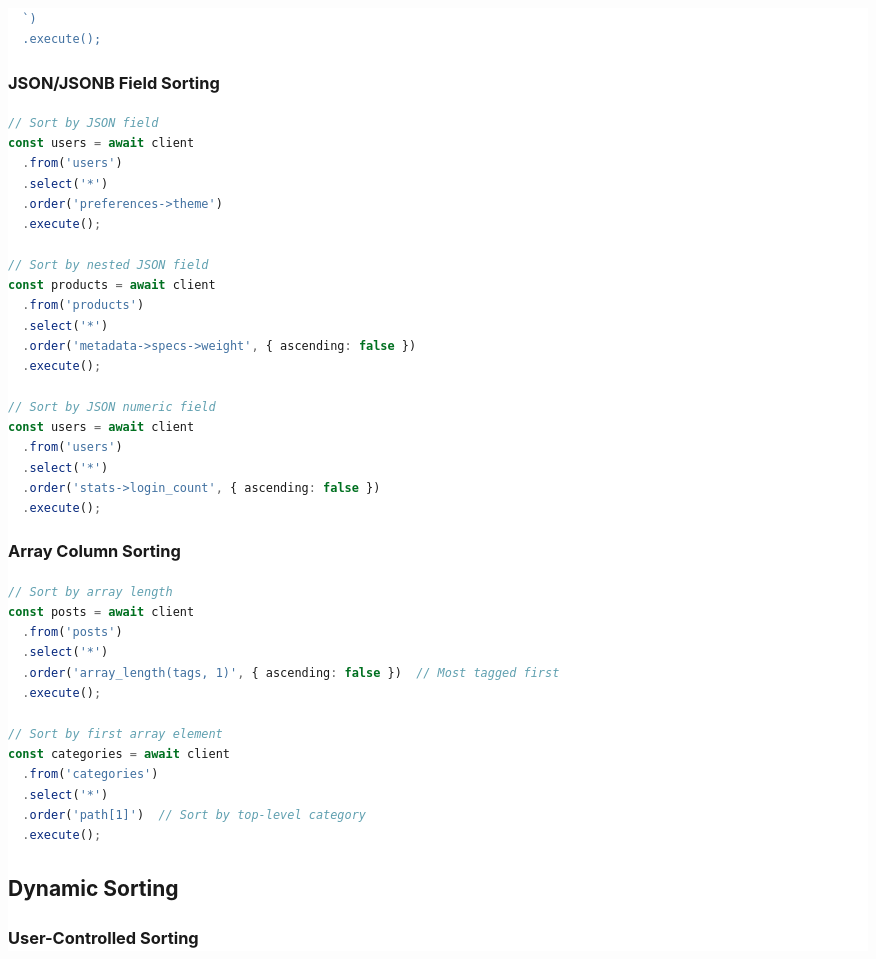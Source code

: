 ```typescript
  `)
  .execute();
```

### JSON/JSONB Field Sorting

```typescript
// Sort by JSON field
const users = await client
  .from('users')
  .select('*')
  .order('preferences->theme')
  .execute();

// Sort by nested JSON field
const products = await client
  .from('products')
  .select('*')
  .order('metadata->specs->weight', { ascending: false })
  .execute();

// Sort by JSON numeric field
const users = await client
  .from('users')
  .select('*')
  .order('stats->login_count', { ascending: false })
  .execute();
```

### Array Column Sorting

```typescript
// Sort by array length
const posts = await client
  .from('posts')
  .select('*')
  .order('array_length(tags, 1)', { ascending: false })  // Most tagged first
  .execute();

// Sort by first array element
const categories = await client
  .from('categories')
  .select('*')
  .order('path[1]')  // Sort by top-level category
  .execute();
```

## Dynamic Sorting

### User-Controlled Sorting


  [column: string]: {